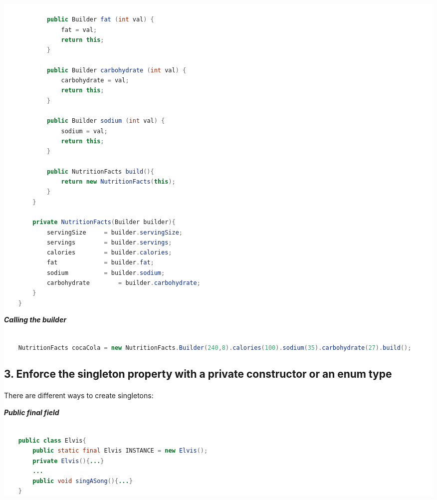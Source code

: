 ```java

			public Builder fat (int val) {
				fat = val;
				return this;
			}

			public Builder carbohydrate (int val) {
				carbohydrate = val;
				return this;
			}

			public Builder sodium (int val) {
				sodium = val;
				return this;
			}

			public NutritionFacts build(){
				return new NutritionFacts(this);
			}
		}

		private NutritionFacts(Builder builder){
			servingSize		= builder.servingSize;
			servings 		= builder.servings;
			calories		= builder.calories;
			fat 			= builder.fat;
			sodium 			= builder.sodium;
			carbohydrate		= builder.carbohydrate;
		}
	}
```

**_Calling the builder_**

```java

	NutritionFacts cocaCola = new NutritionFacts.Builder(240,8).calories(100).sodium(35).carbohydrate(27).build();

```

## 3. Enforce the singleton property with a private constructor or an enum type

There are different ways to create singletons:

**_Public final field_**

```java

	public class Elvis{
		public static final Elvis INSTANCE = new Elvis();
		private Elvis(){...}
		...
		public void singASong(){...}
	}
```
